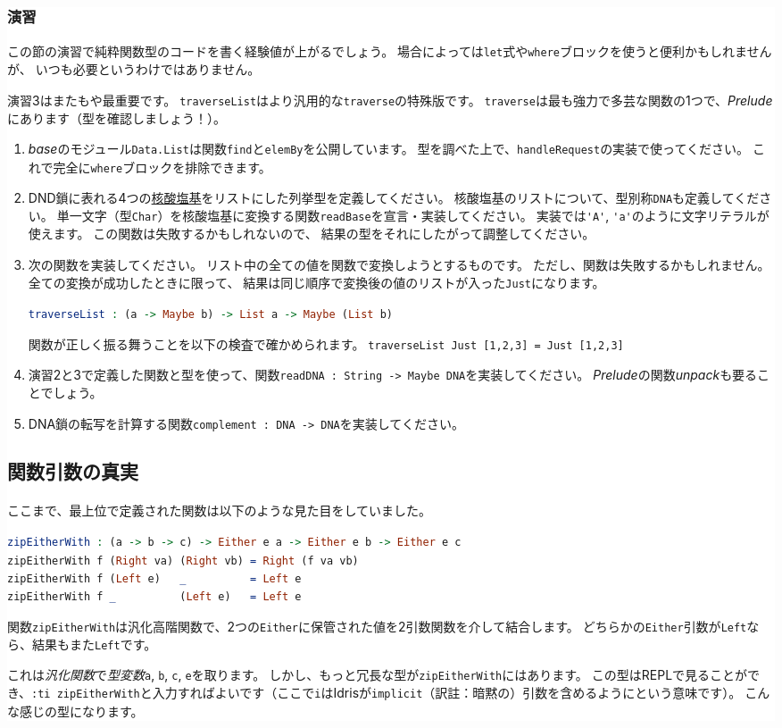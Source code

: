 ### 演習

この節の演習で純粋関数型のコードを書く経験値が上がるでしょう。
場合によっては`let`式や`where`ブロックを使うと便利かもしれませんが、
いつも必要というわけではありません。

演習3はまたもや最重要です。
`traverseList`はより汎用的な`traverse`の特殊版です。
`traverse`は最も強力で多芸な関数の1つで、*Prelude*にあります（型を確認しましょう！）。

1. *base*のモジュール`Data.List`は関数`find`と`elemBy`を公開しています。
   型を調べた上で、`handleRequest`の実装で使ってください。
   これで完全に`where`ブロックを排除できます。

2. DND鎖に表れる4つの[核酸塩基](https://en.wikipedia.org/wiki/Nucleobase)をリストにした列挙型を定義してください。
   核酸塩基のリストについて、型別称`DNA`も定義してください。
   単一文字（型`Char`）を核酸塩基に変換する関数`readBase`を宣言・実装してください。
   実装では`'A'`, `'a'`のように文字リテラルが使えます。
   この関数は失敗するかもしれないので、
   結果の型をそれにしたがって調整してください。

3. 次の関数を実装してください。
   リスト中の全ての値を関数で変換しようとするものです。
   ただし、関数は失敗するかもしれません。
   全ての変換が成功したときに限って、
   結果は同じ順序で変換後の値のリストが入った`Just`になります。

   ```idris
   traverseList : (a -> Maybe b) -> List a -> Maybe (List b)
   ```

   関数が正しく振る舞うことを以下の検査で確かめられます。
   `traverseList Just [1,2,3] = Just [1,2,3]`

4. 演習2と3で定義した関数と型を使って、関数`readDNA : String -> Maybe DNA`を実装してください。
   *Prelude*の関数*unpack*も要ることでしょう。

5. DNA鎖の転写を計算する関数`complement : DNA -> DNA`を実装してください。

## 関数引数の真実

ここまで、最上位で定義された関数は以下のような見た目をしていました。

```idris
zipEitherWith : (a -> b -> c) -> Either e a -> Either e b -> Either e c
zipEitherWith f (Right va) (Right vb) = Right (f va vb)
zipEitherWith f (Left e)   _          = Left e
zipEitherWith f _          (Left e)   = Left e
```

関数`zipEitherWith`は汎化高階関数で、2つの`Either`に保管された値を2引数関数を介して結合します。
どちらかの`Either`引数が`Left`なら、結果もまた`Left`です。

これは*汎化関数*で*型変数*`a`, `b`, `c`, `e`を取ります。
しかし、もっと冗長な型が`zipEitherWith`にはあります。
この型はREPLで見ることができ、`:ti
zipEitherWith`と入力すればよいです（ここで`i`はIdrisが`implicit`（訳註：暗黙の）引数を含めるようにという意味です）。
こんな感じの型になります。
